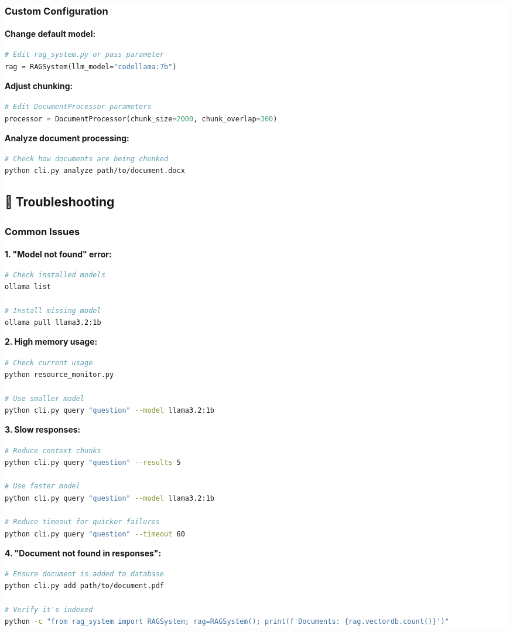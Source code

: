 ### Custom Configuration

**Change default model:**
```python
# Edit rag_system.py or pass parameter
rag = RAGSystem(llm_model="codellama:7b")
```

**Adjust chunking:**
```python
# Edit DocumentProcessor parameters
processor = DocumentProcessor(chunk_size=2000, chunk_overlap=300)
```

**Analyze document processing:**
```bash
# Check how documents are being chunked
python cli.py analyze path/to/document.docx
```

## 🚨 Troubleshooting

### Common Issues

**1. "Model not found" error:**
```bash
# Check installed models
ollama list

# Install missing model
ollama pull llama3.2:1b
```

**2. High memory usage:**
```bash
# Check current usage
python resource_monitor.py

# Use smaller model
python cli.py query "question" --model llama3.2:1b
```

**3. Slow responses:**
```bash
# Reduce context chunks
python cli.py query "question" --results 5

# Use faster model
python cli.py query "question" --model llama3.2:1b

# Reduce timeout for quicker failures
python cli.py query "question" --timeout 60
```

**4. "Document not found in responses":**
```bash
# Ensure document is added to database
python cli.py add path/to/document.pdf

# Verify it's indexed
python -c "from rag_system import RAGSystem; rag=RAGSystem(); print(f'Documents: {rag.vectordb.count()}')"
```
